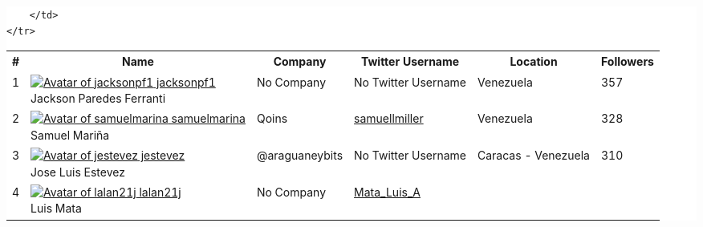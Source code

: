 		</td>
	</tr>
</table>

<table>
	<tr>
		<th>#</th>
		<th>Name</th>
		<th>Company</th>
		<th>Twitter Username</th>
		<th>Location</th>
		<th>Followers</th>
	</tr>
	<tr>
		<td>1</td>
		<td>
			<a href="https://github.com/jacksonpf1">
				<img src="https://avatars.githubusercontent.com/u/83138568?s=72&u=213205c6d23da5f88de7eedb2125fdff1e9c689c&v=4" width="24" alt="Avatar of jacksonpf1"> jacksonpf1
			</a><br/>
			Jackson Paredes Ferranti
		</td>
		<td>No Company</td>
		<td>No Twitter Username</td>
		<td>Venezuela</td>
		<td>357</td>
	</tr>
	<tr>
		<td>2</td>
		<td>
			<a href="https://github.com/samuelmarina">
				<img src="https://avatars.githubusercontent.com/u/59328925?s=72&u=a131d91bb88946406534178104ceba414e1c5f5c&v=4" width="24" alt="Avatar of samuelmarina"> samuelmarina
			</a><br/>
			Samuel Mariña
		</td>
		<td>Qoins </td>
		<td><a href="https://twitter.com/samuellmiller">samuellmiller</a></td>
		<td>Venezuela</td>
		<td>328</td>
	</tr>
	<tr>
		<td>3</td>
		<td>
			<a href="https://github.com/jestevez">
				<img src="https://avatars.githubusercontent.com/u/775669?s=72&u=f823e5d7ad129c8107f570eaca4244df83891ef5&v=4" width="24" alt="Avatar of jestevez"> jestevez
			</a><br/>
			Jose Luis Estevez
		</td>
		<td>@araguaneybits </td>
		<td>No Twitter Username</td>
		<td>Caracas - Venezuela</td>
		<td>310</td>
	</tr>
	<tr>
		<td>4</td>
		<td>
			<a href="https://github.com/lalan21j">
				<img src="https://avatars.githubusercontent.com/u/14109534?s=72&u=ea1c81e98f40422bb0b9a0f538e058267674d7cf&v=4" width="24" alt="Avatar of lalan21j"> lalan21j
			</a><br/>
			Luis Mata
		</td>
		<td>No Company</td>
		<td><a href="https://twitter.com/Mata_Luis_A">Mata_Luis_A</a></td>